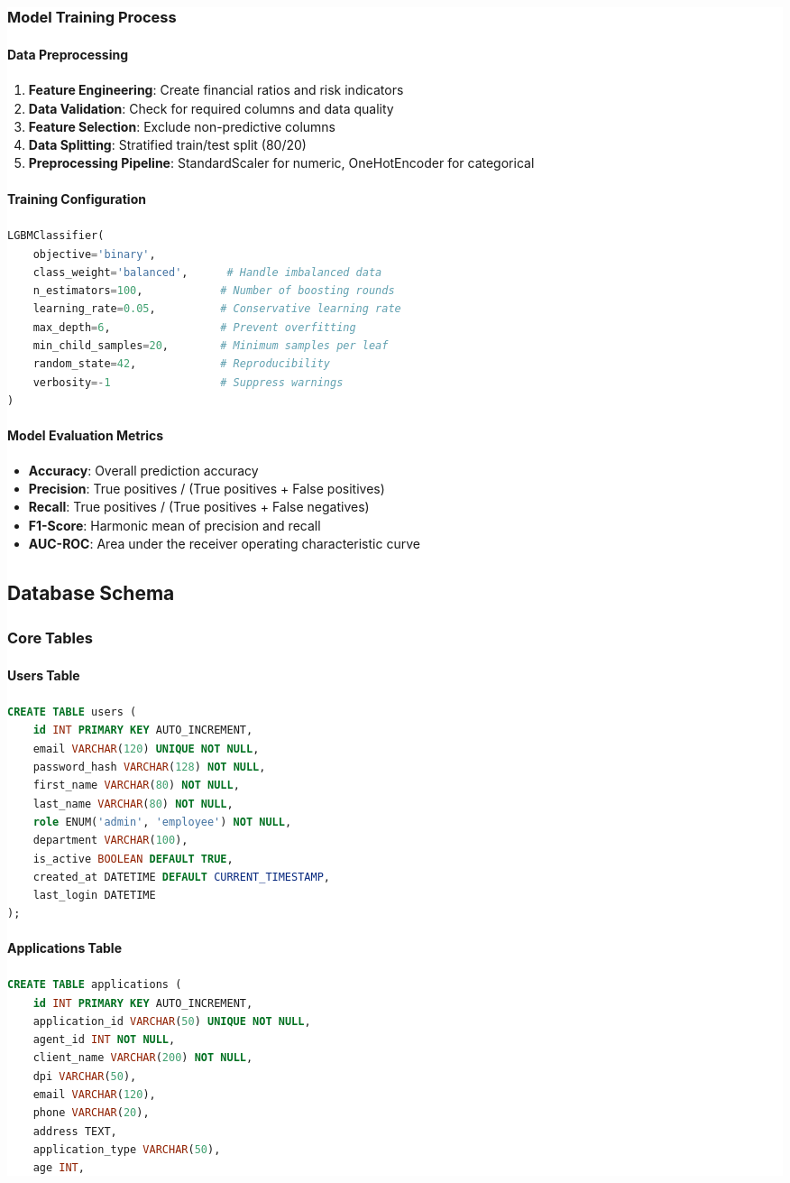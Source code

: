 ### Model Training Process

#### Data Preprocessing
1. **Feature Engineering**: Create financial ratios and risk indicators
2. **Data Validation**: Check for required columns and data quality
3. **Feature Selection**: Exclude non-predictive columns
4. **Data Splitting**: Stratified train/test split (80/20)
5. **Preprocessing Pipeline**: StandardScaler for numeric, OneHotEncoder for categorical

#### Training Configuration
```python
LGBMClassifier(
    objective='binary',
    class_weight='balanced',      # Handle imbalanced data
    n_estimators=100,            # Number of boosting rounds
    learning_rate=0.05,          # Conservative learning rate
    max_depth=6,                 # Prevent overfitting
    min_child_samples=20,        # Minimum samples per leaf
    random_state=42,             # Reproducibility
    verbosity=-1                 # Suppress warnings
)
```

#### Model Evaluation Metrics
- **Accuracy**: Overall prediction accuracy
- **Precision**: True positives / (True positives + False positives)
- **Recall**: True positives / (True positives + False negatives)
- **F1-Score**: Harmonic mean of precision and recall
- **AUC-ROC**: Area under the receiver operating characteristic curve

## Database Schema

### Core Tables

#### Users Table
```sql
CREATE TABLE users (
    id INT PRIMARY KEY AUTO_INCREMENT,
    email VARCHAR(120) UNIQUE NOT NULL,
    password_hash VARCHAR(128) NOT NULL,
    first_name VARCHAR(80) NOT NULL,
    last_name VARCHAR(80) NOT NULL,
    role ENUM('admin', 'employee') NOT NULL,
    department VARCHAR(100),
    is_active BOOLEAN DEFAULT TRUE,
    created_at DATETIME DEFAULT CURRENT_TIMESTAMP,
    last_login DATETIME
);
```

#### Applications Table
```sql
CREATE TABLE applications (
    id INT PRIMARY KEY AUTO_INCREMENT,
    application_id VARCHAR(50) UNIQUE NOT NULL,
    agent_id INT NOT NULL,
    client_name VARCHAR(200) NOT NULL,
    dpi VARCHAR(50),
    email VARCHAR(120),
    phone VARCHAR(20),
    address TEXT,
    application_type VARCHAR(50),
    age INT,
```